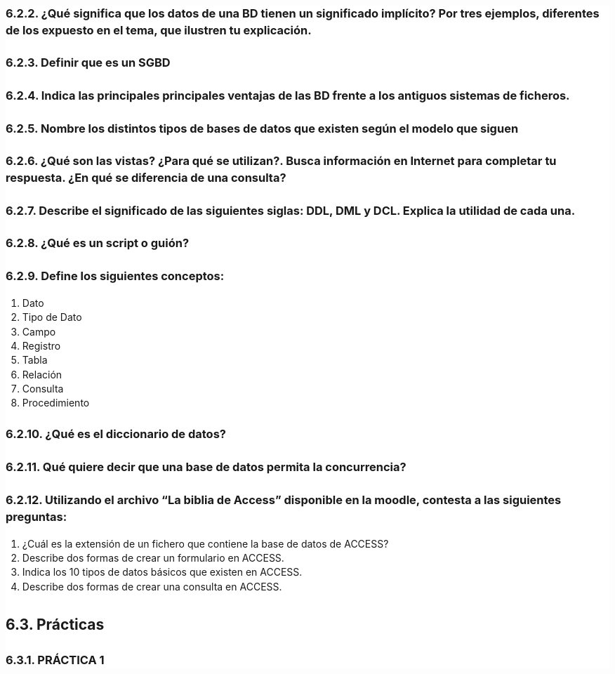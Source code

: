 ### 6.2.2. ¿Qué significa que los datos de una BD tienen un significado implícito? Por tres ejemplos, diferentes de los expuesto en el tema, que ilustren tu explicación.

### 6.2.3. Definir que es un SGBD

### 6.2.4. Indica las principales principales ventajas de las BD frente a los antiguos sistemas de ficheros.

### 6.2.5. Nombre los distintos tipos de bases de datos que existen según el modelo que siguen

### 6.2.6. ¿Qué son las vistas? ¿Para qué se utilizan?. Busca información en Internet para completar tu respuesta. ¿En qué se diferencia de una consulta?

### 6.2.7. Describe el significado de las siguientes siglas: DDL, DML y DCL. Explica la utilidad de cada una.

### 6.2.8. ¿Qué es un script o guión?

### 6.2.9. Define los siguientes conceptos:
1. Dato
2. Tipo de Dato
3. Campo
4. Registro
5. Tabla
6. Relación
7. Consulta
8. Procedimiento

### 6.2.10. ¿Qué es el diccionario de datos?

### 6.2.11. Qué quiere decir que una base de datos permita la concurrencia?

### 6.2.12. Utilizando el archivo “La biblia de Access” disponible en la moodle, contesta a las siguientes preguntas:
1. ¿Cuál es la extensión de un fichero que contiene la base de datos de ACCESS?
2. Describe dos formas de crear un formulario en ACCESS.
3. Indica los 10 tipos de datos básicos que existen en ACCESS.
4. Describe dos formas de crear una consulta en ACCESS.


## 6.3. Prácticas

### 6.3.1. PRÁCTICA 1
